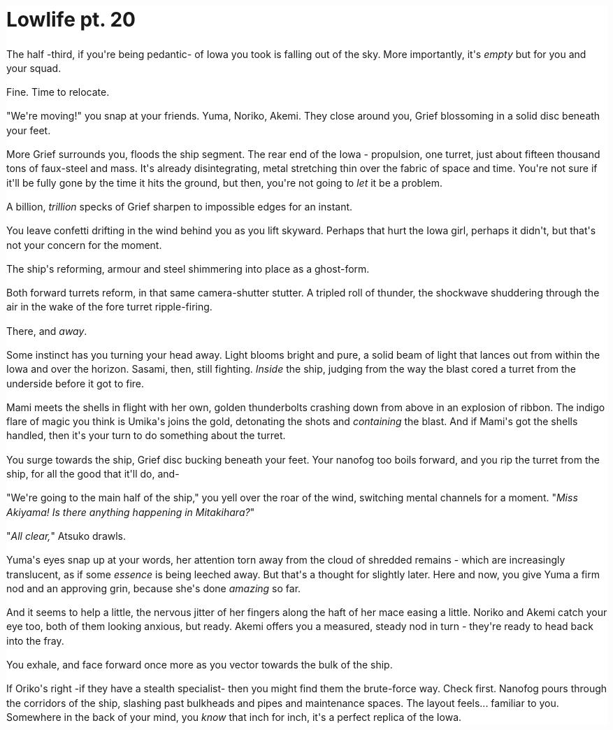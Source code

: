 # Lowlife pt. 20

The half -third, if you're being pedantic- of Iowa you took is falling out of the sky. More importantly, it's *empty* but for you and your squad.

Fine. Time to relocate.

"We're moving!" you snap at your friends. Yuma, Noriko, Akemi. They close around you, Grief blossoming in a solid disc beneath your feet.

More Grief surrounds you, floods the ship segment. The rear end of the Iowa - propulsion, one turret, just about fifteen thousand tons of faux-steel and mass. It's already disintegrating, metal stretching thin over the fabric of space and time. You're not sure if it'll be fully gone by the time it hits the ground, but then, you're not going to *let* it be a problem.

A billion, *trillion* specks of Grief sharpen to impossible edges for an instant.

You leave confetti drifting in the wind behind you as you lift skyward. Perhaps that hurt the Iowa girl, perhaps it didn't, but that's not your concern for the moment.

The ship's reforming, armour and steel shimmering into place as a ghost-form.

Both forward turrets reform, in that same camera-shutter stutter. A tripled roll of thunder, the shockwave shuddering through the air in the wake of the fore turret ripple-firing.

There, and *away*.

Some instinct has you turning your head away. Light blooms bright and pure, a solid beam of light that lances out from within the Iowa and over the horizon. Sasami, then, still fighting. *Inside* the ship, judging from the way the blast cored a turret from the underside before it got to fire.

Mami meets the shells in flight with her own, golden thunderbolts crashing down from above in an explosion of ribbon. The indigo flare of magic you think is Umika's joins the gold, detonating the shots and *containing* the blast. And if Mami's got the shells handled, then it's your turn to do something about the turret.

You surge towards the ship, Grief disc bucking beneath your feet. Your nanofog too boils forward, and you rip the turret from the ship, for all the good that it'll do, and-

"We're going to the main half of the ship," you yell over the roar of the wind, switching mental channels for a moment. "*Miss Akiyama! Is there anything happening in Mitakihara?*"

"*All clear,*" Atsuko drawls.

Yuma's eyes snap up at your words, her attention torn away from the cloud of shredded remains - which are increasingly translucent, as if some *essence* is being leeched away. But that's a thought for slightly later. Here and now, you give Yuma a firm nod and an approving grin, because she's done *amazing* so far.

And it seems to help a little, the nervous jitter of her fingers along the haft of her mace easing a little. Noriko and Akemi catch your eye too, both of them looking anxious, but ready. Akemi offers you a measured, steady nod in turn - they're ready to head back into the fray.

You exhale, and face forward once more as you vector towards the bulk of the ship.

If Oriko's right -if they have a stealth specialist- then you might find them the brute-force way. Check first. Nanofog pours through the corridors of the ship, slashing past bulkheads and pipes and maintenance spaces. The layout feels... familiar to you. Somewhere in the back of your mind, you *know* that inch for inch, it's a perfect replica of the Iowa.
